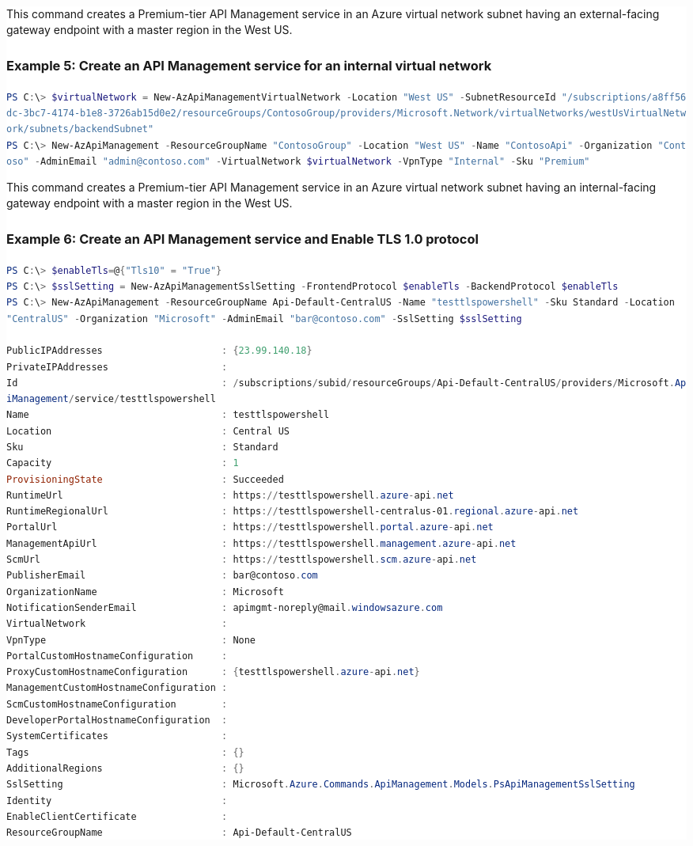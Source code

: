 This command creates a Premium-tier API Management service in an Azure virtual network subnet having an external-facing gateway endpoint with a master region in the West US.

### Example 5: Create an API Management service for an internal virtual network
```powershell
PS C:\> $virtualNetwork = New-AzApiManagementVirtualNetwork -Location "West US" -SubnetResourceId "/subscriptions/a8ff56dc-3bc7-4174-b1e8-3726ab15d0e2/resourceGroups/ContosoGroup/providers/Microsoft.Network/virtualNetworks/westUsVirtualNetwork/subnets/backendSubnet"
PS C:\> New-AzApiManagement -ResourceGroupName "ContosoGroup" -Location "West US" -Name "ContosoApi" -Organization "Contoso" -AdminEmail "admin@contoso.com" -VirtualNetwork $virtualNetwork -VpnType "Internal" -Sku "Premium"
```

This command creates a Premium-tier API Management service in an Azure virtual network subnet having an internal-facing gateway endpoint with a master region in the West US.

### Example 6: Create an API Management service and Enable TLS 1.0 protocol
```powershell
PS C:\> $enableTls=@{"Tls10" = "True"}
PS C:\> $sslSetting = New-AzApiManagementSslSetting -FrontendProtocol $enableTls -BackendProtocol $enableTls
PS C:\> New-AzApiManagement -ResourceGroupName Api-Default-CentralUS -Name "testtlspowershell" -Sku Standard -Location "CentralUS" -Organization "Microsoft" -AdminEmail "bar@contoso.com" -SslSetting $sslSetting

PublicIPAddresses                     : {23.99.140.18}
PrivateIPAddresses                    :
Id                                    : /subscriptions/subid/resourceGroups/Api-Default-CentralUS/providers/Microsoft.ApiManagement/service/testtlspowershell
Name                                  : testtlspowershell
Location                              : Central US
Sku                                   : Standard
Capacity                              : 1
ProvisioningState                     : Succeeded
RuntimeUrl                            : https://testtlspowershell.azure-api.net
RuntimeRegionalUrl                    : https://testtlspowershell-centralus-01.regional.azure-api.net
PortalUrl                             : https://testtlspowershell.portal.azure-api.net
ManagementApiUrl                      : https://testtlspowershell.management.azure-api.net
ScmUrl                                : https://testtlspowershell.scm.azure-api.net
PublisherEmail                        : bar@contoso.com
OrganizationName                      : Microsoft
NotificationSenderEmail               : apimgmt-noreply@mail.windowsazure.com
VirtualNetwork                        :
VpnType                               : None
PortalCustomHostnameConfiguration     :
ProxyCustomHostnameConfiguration      : {testtlspowershell.azure-api.net}
ManagementCustomHostnameConfiguration :
ScmCustomHostnameConfiguration        :
DeveloperPortalHostnameConfiguration  :
SystemCertificates                    :
Tags                                  : {}
AdditionalRegions                     : {}
SslSetting                            : Microsoft.Azure.Commands.ApiManagement.Models.PsApiManagementSslSetting
Identity                              :
EnableClientCertificate               :
ResourceGroupName                     : Api-Default-CentralUS
```
